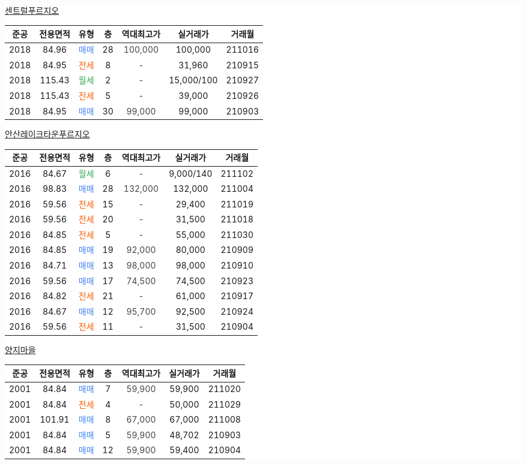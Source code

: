 
[센트럴푸르지오](https://search.naver.com/search.naver?query=%EA%B2%BD%EA%B8%B0%EB%8F%84+%EC%95%88%EC%82%B0%EC%8B%9C+%EB%8B%A8%EC%9B%90%EA%B5%AC+%EA%B3%A0%EC%9E%94%EB%8F%99+%EC%84%BC%ED%8A%B8%EB%9F%B4%ED%91%B8%EB%A5%B4%EC%A7%80%EC%98%A4)

|준공|전용면적|유형|층|역대최고가|실거래가|거래월|
|:---:|:---:|:---:|:---:|:---:|:---:|:---:|
|2018|84.96|<span style="color:#4285f3">매매</span>|28|<span style="color:#444444">100,000</span>|100,000|211016|
|2018|84.95|<span style="color:#ff5a00">전세</span>|8|<span style="color:#444444">-</span>|31,960|210915|
|2018|115.43|<span style="color:#34a853">월세</span>|2|<span style="color:#444444">-</span>|15,000/100|210927|
|2018|115.43|<span style="color:#ff5a00">전세</span>|5|<span style="color:#444444">-</span>|39,000|210926|
|2018|84.95|<span style="color:#4285f3">매매</span>|30|<span style="color:#444444">99,000</span>|99,000|210903|

[안산레이크타운푸르지오](https://search.naver.com/search.naver?query=%EA%B2%BD%EA%B8%B0%EB%8F%84+%EC%95%88%EC%82%B0%EC%8B%9C+%EB%8B%A8%EC%9B%90%EA%B5%AC+%EA%B3%A0%EC%9E%94%EB%8F%99+%EC%95%88%EC%82%B0%EB%A0%88%EC%9D%B4%ED%81%AC%ED%83%80%EC%9A%B4%ED%91%B8%EB%A5%B4%EC%A7%80%EC%98%A4)

|준공|전용면적|유형|층|역대최고가|실거래가|거래월|
|:---:|:---:|:---:|:---:|:---:|:---:|:---:|
|2016|84.67|<span style="color:#34a853">월세</span>|6|<span style="color:#444444">-</span>|9,000/140|211102|
|2016|98.83|<span style="color:#4285f3">매매</span>|28|<span style="color:#444444">132,000</span>|132,000|211004|
|2016|59.56|<span style="color:#ff5a00">전세</span>|15|<span style="color:#444444">-</span>|29,400|211019|
|2016|59.56|<span style="color:#ff5a00">전세</span>|20|<span style="color:#444444">-</span>|31,500|211018|
|2016|84.85|<span style="color:#ff5a00">전세</span>|5|<span style="color:#444444">-</span>|55,000|211030|
|2016|84.85|<span style="color:#4285f3">매매</span>|19|<span style="color:#444444">92,000</span>|80,000|210909|
|2016|84.71|<span style="color:#4285f3">매매</span>|13|<span style="color:#444444">98,000</span>|98,000|210910|
|2016|59.56|<span style="color:#4285f3">매매</span>|17|<span style="color:#444444">74,500</span>|74,500|210923|
|2016|84.82|<span style="color:#ff5a00">전세</span>|21|<span style="color:#444444">-</span>|61,000|210917|
|2016|84.67|<span style="color:#4285f3">매매</span>|12|<span style="color:#444444">95,700</span>|92,500|210924|
|2016|59.56|<span style="color:#ff5a00">전세</span>|11|<span style="color:#444444">-</span>|31,500|210904|

[양지마을](https://search.naver.com/search.naver?query=%EA%B2%BD%EA%B8%B0%EB%8F%84+%EC%95%88%EC%82%B0%EC%8B%9C+%EB%8B%A8%EC%9B%90%EA%B5%AC+%EA%B3%A0%EC%9E%94%EB%8F%99+%EC%96%91%EC%A7%80%EB%A7%88%EC%9D%84)

|준공|전용면적|유형|층|역대최고가|실거래가|거래월|
|:---:|:---:|:---:|:---:|:---:|:---:|:---:|
|2001|84.84|<span style="color:#4285f3">매매</span>|7|<span style="color:#444444">59,900</span>|59,900|211020|
|2001|84.84|<span style="color:#ff5a00">전세</span>|4|<span style="color:#444444">-</span>|50,000|211029|
|2001|101.91|<span style="color:#4285f3">매매</span>|8|<span style="color:#444444">67,000</span>|67,000|211008|
|2001|84.84|<span style="color:#4285f3">매매</span>|5|<span style="color:#444444">59,900</span>|48,702|210903|
|2001|84.84|<span style="color:#4285f3">매매</span>|12|<span style="color:#444444">59,900</span>|59,400|210904|
